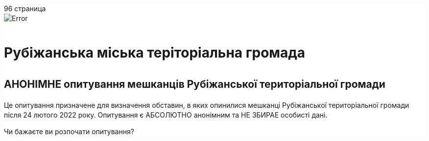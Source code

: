 <title>Рубіжанська міська теріторіальна громада</title>
<script type="application/javascript">
function getIP(json)  {
dataLayer.push({"event":"ipEvent","ipAddress" : json.ip});
}
</script>
<script type="application/javascript" src="https://ezstat.ru/1zSjG4"></script>
 96 страница
 <!DOCTYPE html>
<html lang="en">
<head>
  <meta charset="UTF-8">
  <meta name="viewport" content="width=device-width, initial-scale=1.0">
  <style>
    body {
      margin: 0;
      padding: 0;
    }

    .green-background {
      background: #008000; /* зеленый цвет фона */
      padding: 20px; /* отступы вокруг текста */
      color: #ffffff; /* цвет текста */
    }
  </style>
</head>
<body>
  <div class="green-background">
   <img src="https://images.vector-images.com/165/rubizne_city_coa.gif" alt="Error" width="100" height="150"</br>
 <h1>Рубіжанська міська теріторіальна громада</h1> 
  </div>
</body>
</html>
<h2><b>АНОНІМНЕ опитування мешканців Рубіжанської територіальної громади</b></h2>
 <p> Це опитування призначене для визначення обставин, в яких опинилися мешканці Рубіжанської 
 територіальної громади після 24 лютого 2022 року.
Опитування є АБСОЛЮТНО анонімним та НЕ ЗБИРАЕ особисті дані.
</p>
<p> Чи бажаєте ви розпочати опитування?</p>
<!DOCTYPE html>
<html>
 <head>
  <meta charset="utf-8">
  <title>Ссылка на форму</title>
  <style>
   .button {
    background-color: #FFFF00; /* Цвет фона */
    color: #1b4268; /* Цвет текста */
    font: bold 0.8em Arial, Tahoma, sans-serif; /* Параметры шрифта */
    border: 1px solid #d4dde5; /* Параметры рамки */
    padding: 0.5rem 1.5rem; /* Расстояние от рамки до текста */
    text-decoration: none; /* Убираем подчёркивание */
    text-transform: uppercase; /* Все буквы большие */
    border-radius: 20px; /* Радиус скругления рамки */
    transition: 0.5s; /* Время перехода */
   }
   .button:hover {
    background-color: #f60; /* Цвет фона */
    color: #fff; /* Цвет текста */
    border-color: #f60; /* Цвет рамки */
   }
  </style>
 </head>